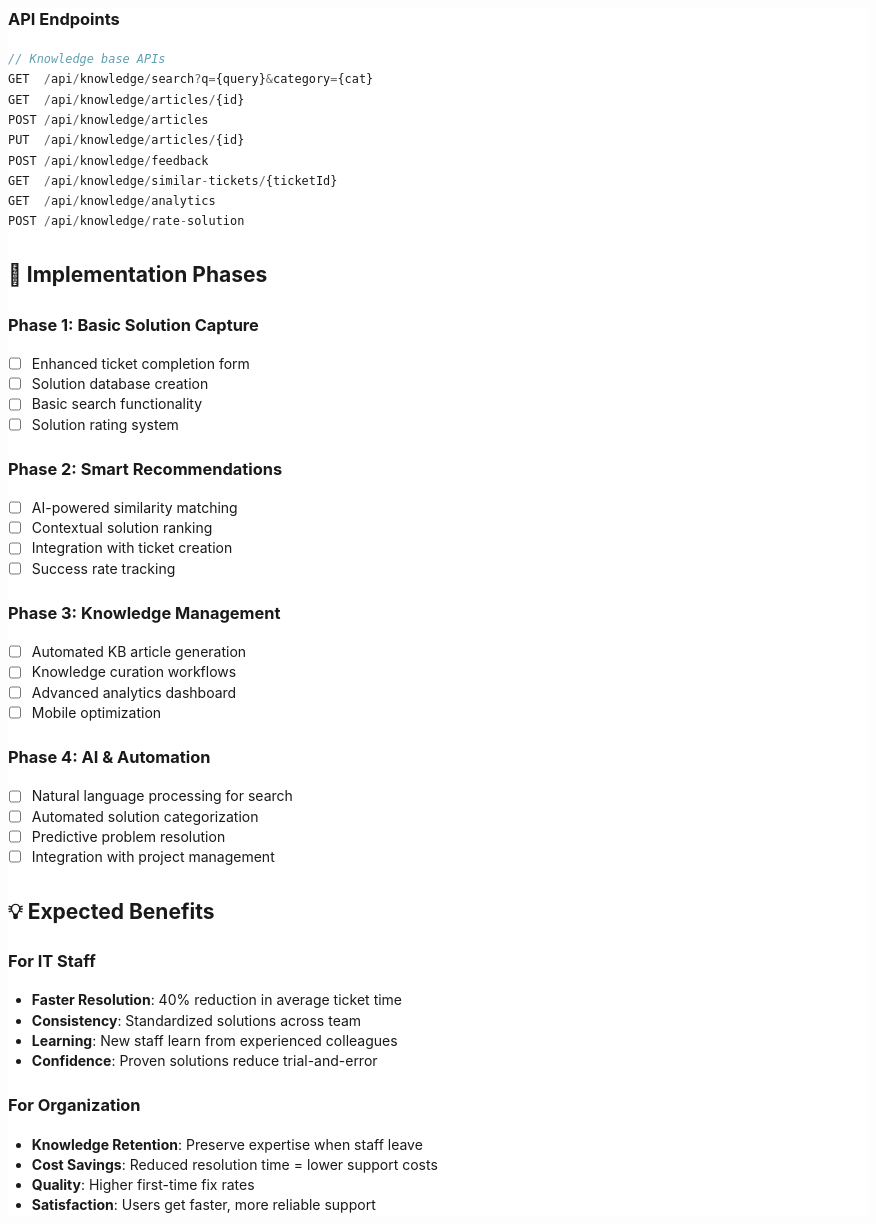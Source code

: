 
### **API Endpoints**
```javascript
// Knowledge base APIs
GET  /api/knowledge/search?q={query}&category={cat}
GET  /api/knowledge/articles/{id}
POST /api/knowledge/articles
PUT  /api/knowledge/articles/{id}
POST /api/knowledge/feedback
GET  /api/knowledge/similar-tickets/{ticketId}
GET  /api/knowledge/analytics
POST /api/knowledge/rate-solution
```

## 🚀 Implementation Phases

### **Phase 1: Basic Solution Capture**
- [ ] Enhanced ticket completion form
- [ ] Solution database creation
- [ ] Basic search functionality
- [ ] Solution rating system

### **Phase 2: Smart Recommendations**
- [ ] AI-powered similarity matching
- [ ] Contextual solution ranking
- [ ] Integration with ticket creation
- [ ] Success rate tracking

### **Phase 3: Knowledge Management**
- [ ] Automated KB article generation
- [ ] Knowledge curation workflows
- [ ] Advanced analytics dashboard
- [ ] Mobile optimization

### **Phase 4: AI & Automation**
- [ ] Natural language processing for search
- [ ] Automated solution categorization
- [ ] Predictive problem resolution
- [ ] Integration with project management

## 💡 Expected Benefits

### **For IT Staff**
- **Faster Resolution**: 40% reduction in average ticket time
- **Consistency**: Standardized solutions across team
- **Learning**: New staff learn from experienced colleagues
- **Confidence**: Proven solutions reduce trial-and-error

### **For Organization**
- **Knowledge Retention**: Preserve expertise when staff leave
- **Cost Savings**: Reduced resolution time = lower support costs
- **Quality**: Higher first-time fix rates
- **Satisfaction**: Users get faster, more reliable support

